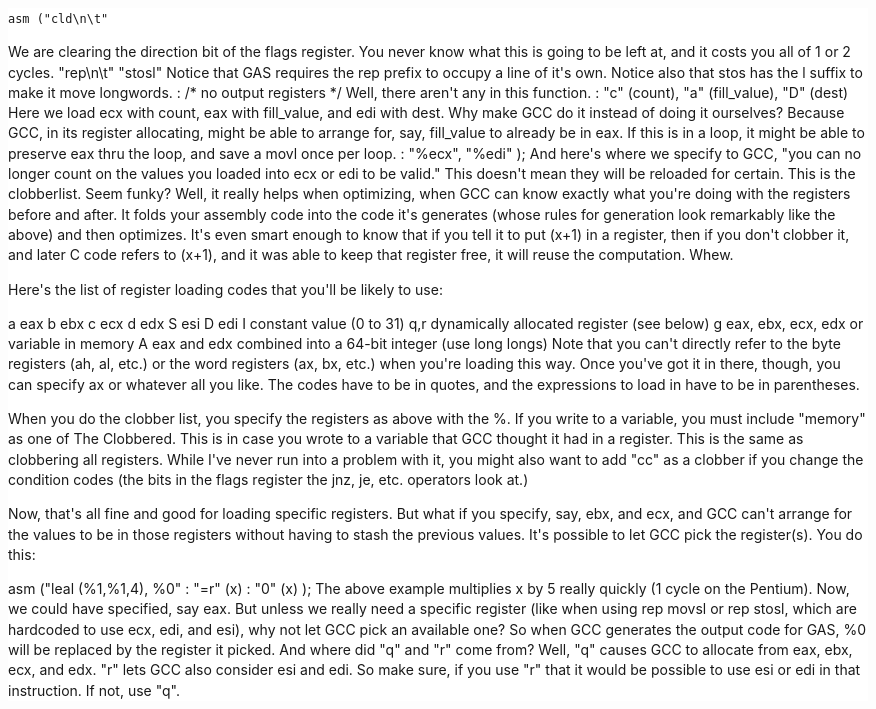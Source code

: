 	asm ("cld\n\t"

We are clearing the direction bit of the flags register. You never know what this is going to be left at, and it costs you all of 1 or 2 cycles.
     "rep\n\t"
     "stosl"
Notice that GAS requires the rep prefix to occupy a line of it's own. Notice also that stos has the l suffix to make it move longwords.
     : /* no output registers */
Well, there aren't any in this function.
     : "c" (count), "a" (fill_value), "D" (dest)
Here we load ecx with count, eax with fill_value, and edi with dest. Why make GCC do it instead of doing it ourselves? Because GCC, in its register allocating, might be able to arrange for, say, fill_value to already be in eax. If this is in a loop, it might be able to preserve eax thru the loop, and save a movl once per loop.
     : "%ecx", "%edi" );
And here's where we specify to GCC, "you can no longer count on the values you loaded into ecx or edi to be valid." This doesn't mean they will be reloaded for certain. This is the clobberlist.
Seem funky? Well, it really helps when optimizing, when GCC can know exactly what you're doing with the registers before and after. It folds your assembly code into the code it's generates (whose rules for generation look remarkably like the above) and then optimizes. It's even smart enough to know that if you tell it to put (x+1) in a register, then if you don't clobber it, and later C code refers to (x+1), and it was able to keep that register free, it will reuse the computation. Whew.

Here's the list of register loading codes that you'll be likely to use:

a        eax
b        ebx
c        ecx
d        edx
S        esi
D        edi
I        constant value (0 to 31)
q,r      dynamically allocated register (see below)
g        eax, ebx, ecx, edx or variable in memory
A        eax and edx combined into a 64-bit integer (use long longs)
Note that you can't directly refer to the byte registers (ah, al, etc.) or the word registers (ax, bx, etc.) when you're loading this way. Once you've got it in there, though, you can specify ax or whatever all you like.
The codes have to be in quotes, and the expressions to load in have to be in parentheses.

When you do the clobber list, you specify the registers as above with the %. If you write to a variable, you must include "memory" as one of The Clobbered. This is in case you wrote to a variable that GCC thought it had in a register. This is the same as clobbering all registers. While I've never run into a problem with it, you might also want to add "cc" as a clobber if you change the condition codes (the bits in the flags register the jnz, je, etc. operators look at.)

Now, that's all fine and good for loading specific registers. But what if you specify, say, ebx, and ecx, and GCC can't arrange for the values to be in those registers without having to stash the previous values. It's possible to let GCC pick the register(s). You do this:

asm ("leal (%1,%1,4), %0"
     : "=r" (x)
     : "0" (x) );
The above example multiplies x by 5 really quickly (1 cycle on the Pentium). Now, we could have specified, say eax. But unless we really need a specific register (like when using rep movsl or rep stosl, which are hardcoded to use ecx, edi, and esi), why not let GCC pick an available one? So when GCC generates the output code for GAS, %0 will be replaced by the register it picked.
And where did "q" and "r" come from? Well, "q" causes GCC to allocate from eax, ebx, ecx, and edx. "r" lets GCC also consider esi and edi. So make sure, if you use "r" that it would be possible to use esi or edi in that instruction. If not, use "q".
